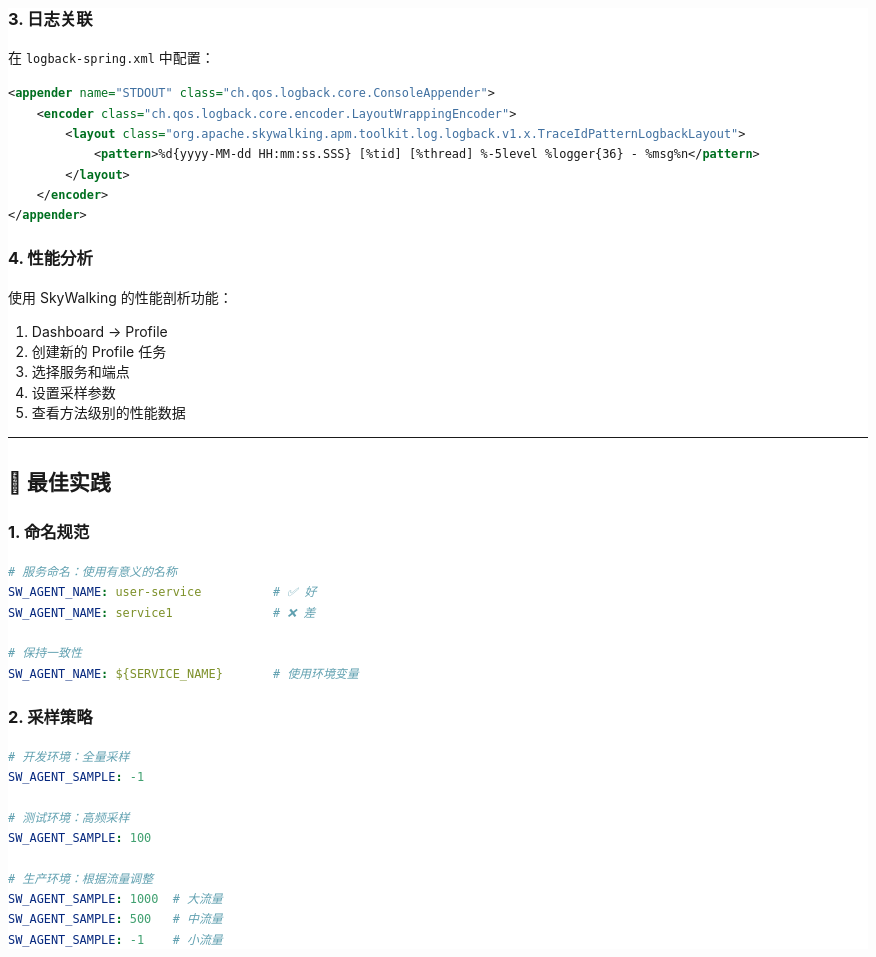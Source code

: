 ### 3. 日志关联

在 `logback-spring.xml` 中配置：

```xml
<appender name="STDOUT" class="ch.qos.logback.core.ConsoleAppender">
    <encoder class="ch.qos.logback.core.encoder.LayoutWrappingEncoder">
        <layout class="org.apache.skywalking.apm.toolkit.log.logback.v1.x.TraceIdPatternLogbackLayout">
            <pattern>%d{yyyy-MM-dd HH:mm:ss.SSS} [%tid] [%thread] %-5level %logger{36} - %msg%n</pattern>
        </layout>
    </encoder>
</appender>
```

### 4. 性能分析

使用 SkyWalking 的性能剖析功能：
1. Dashboard → Profile
2. 创建新的 Profile 任务
3. 选择服务和端点
4. 设置采样参数
5. 查看方法级别的性能数据

---

## 📝 最佳实践

### 1. 命名规范

```yaml
# 服务命名：使用有意义的名称
SW_AGENT_NAME: user-service          # ✅ 好
SW_AGENT_NAME: service1              # ❌ 差

# 保持一致性
SW_AGENT_NAME: ${SERVICE_NAME}       # 使用环境变量
```

### 2. 采样策略

```yaml
# 开发环境：全量采样
SW_AGENT_SAMPLE: -1

# 测试环境：高频采样
SW_AGENT_SAMPLE: 100

# 生产环境：根据流量调整
SW_AGENT_SAMPLE: 1000  # 大流量
SW_AGENT_SAMPLE: 500   # 中流量
SW_AGENT_SAMPLE: -1    # 小流量
```

